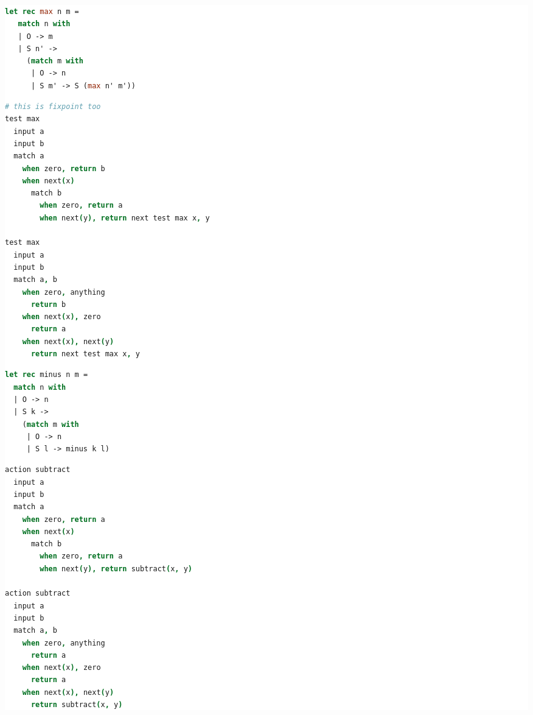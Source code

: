```ocaml
let rec max n m =
   match n with
   | O -> m
   | S n' ->
     (match m with
      | O -> n
      | S m' -> S (max n' m'))
```

```coffee
# this is fixpoint too
test max
  input a
  input b
  match a
    when zero, return b
    when next(x)
      match b
        when zero, return a
        when next(y), return next test max x, y

test max
  input a
  input b
  match a, b
    when zero, anything
      return b
    when next(x), zero
      return a
    when next(x), next(y)
      return next test max x, y
```

```ocaml
let rec minus n m =
  match n with
  | O -> n
  | S k ->
    (match m with
     | O -> n
     | S l -> minus k l)
```

```coffee
action subtract
  input a
  input b
  match a
    when zero, return a
    when next(x)
      match b
        when zero, return a
        when next(y), return subtract(x, y)

action subtract
  input a
  input b
  match a, b
    when zero, anything
      return a
    when next(x), zero
      return a
    when next(x), next(y)
      return subtract(x, y)
```
